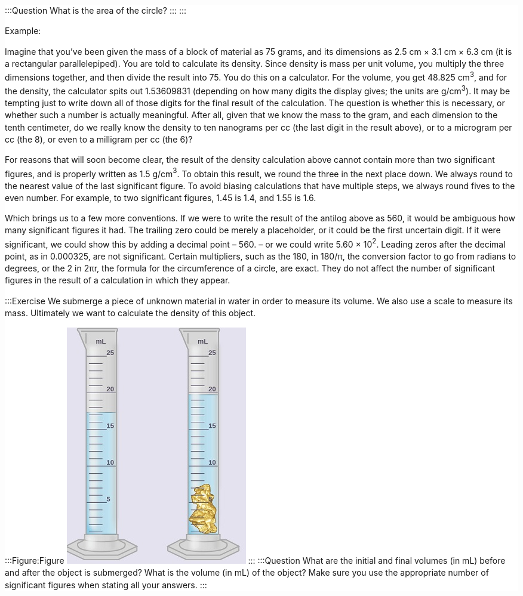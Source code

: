 :::Question
What is the area of the circle? 
:::
:::


Example:

Imagine that you&rsquo;ve been given the mass of a block of material as 75 grams, and its dimensions as 2.5 cm &times; 3.1 cm &times; 6.3 cm (it is a rectangular parallelepiped). You are told to calculate its density. Since density is mass per unit volume, you multiply the three dimensions together, and then divide the result into 75.  You do this on a calculator. For the volume, you get 48.825 cm$^3$, and for the density, the calculator spits out 1.53609831 (depending on how many digits the display gives; the units are g/cm$^3$). It may be tempting just to write down all of those digits for the final result of the calculation. The question is whether this is necessary, or whether such a number is actually meaningful. After all, given that we know the mass to the gram, and each dimension to the tenth centimeter, do we really know the density to ten nanograms per cc (the last digit in the result above), or to a microgram per cc (the 8), or even to a milligram per cc (the 6)?

For reasons that will soon become clear, the result of the density calculation above cannot contain more than two significant figures, and is properly written as 1.5 g/cm$^3$. To obtain this result, we round the three in the next place down. We always round to the nearest value of the last significant figure. To avoid biasing calculations that have multiple steps, we always round fives to the even number. For example, to two significant figures, 1.45 is 1.4, and 1.55 is 1.6.

Which brings us to a few more conventions.  If we were to write the result of the antilog above as 560, it would be ambiguous how many significant figures it had. The trailing zero could be merely a placeholder, or it could be the first uncertain digit. If it were significant, we could show this by adding a decimal point &ndash; 560. &ndash; or we could write 5.60 &times; 10$^2$. Leading zeros after the decimal point, as in 0.000325, are not significant. Certain multipliers, such as the 180, in 180/&pi;, the conversion factor to go from radians to degrees, or the 2 in 2&pi;r, the formula for the circumference of a circle, are exact.  They do not affect the number of significant figures in the result of a calculation in which they appear.

:::Exercise
We submerge a piece of unknown material in water in order to measure its volume. We also use a scale to measure its mass. Ultimately we want to calculate the density of this object.

:::Figure:Figure
![Figure 1: Line of Best Fit](imgs/measurement.jpg)
:::
:::Question
What are the initial and final volumes (in mL) before and after the object is submerged? What is the volume (in mL) of the object?  Make sure you use the appropriate number of significant figures when stating all your answers.
:::